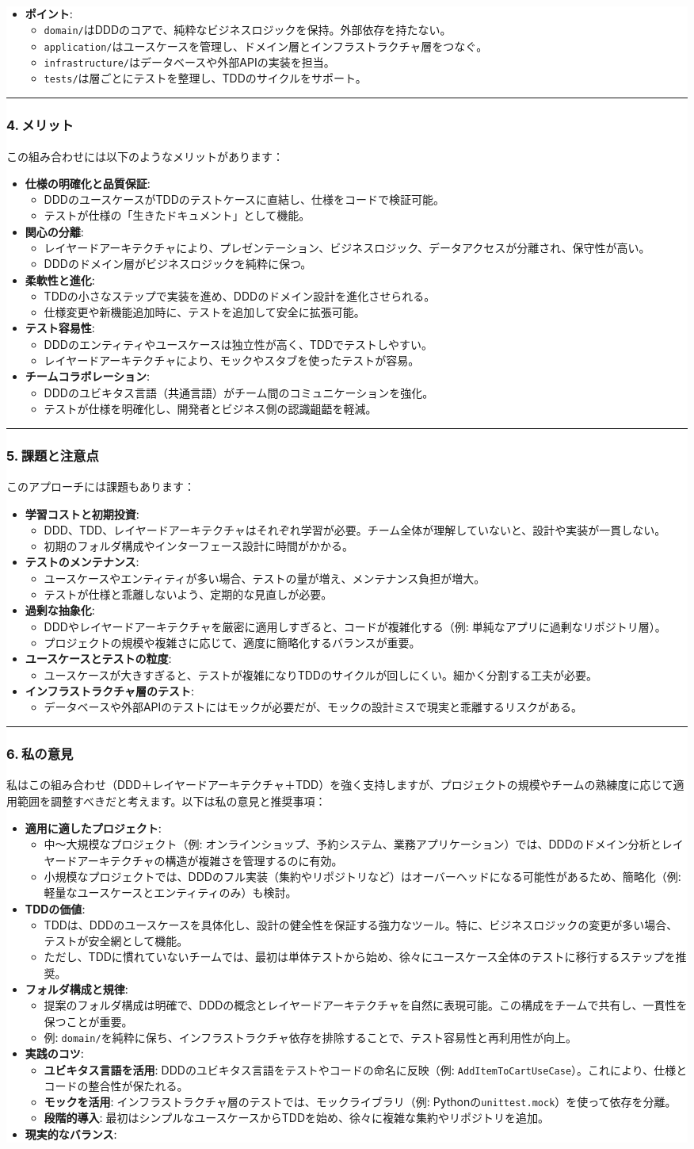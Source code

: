 - **ポイント**:
  - `domain/`はDDDのコアで、純粋なビジネスロジックを保持。外部依存を持たない。
  - `application/`はユースケースを管理し、ドメイン層とインフラストラクチャ層をつなぐ。
  - `infrastructure/`はデータベースや外部APIの実装を担当。
  - `tests/`は層ごとにテストを整理し、TDDのサイクルをサポート。

---

### 4. **メリット**
この組み合わせには以下のようなメリットがあります：

- **仕様の明確化と品質保証**:
  - DDDのユースケースがTDDのテストケースに直結し、仕様をコードで検証可能。
  - テストが仕様の「生きたドキュメント」として機能。
- **関心の分離**:
  - レイヤードアーキテクチャにより、プレゼンテーション、ビジネスロジック、データアクセスが分離され、保守性が高い。
  - DDDのドメイン層がビジネスロジックを純粋に保つ。
- **柔軟性と進化**:
  - TDDの小さなステップで実装を進め、DDDのドメイン設計を進化させられる。
  - 仕様変更や新機能追加時に、テストを追加して安全に拡張可能。
- **テスト容易性**:
  - DDDのエンティティやユースケースは独立性が高く、TDDでテストしやすい。
  - レイヤードアーキテクチャにより、モックやスタブを使ったテストが容易。
- **チームコラボレーション**:
  - DDDのユビキタス言語（共通言語）がチーム間のコミュニケーションを強化。
  - テストが仕様を明確化し、開発者とビジネス側の認識齟齬を軽減。

---

### 5. **課題と注意点**
このアプローチには課題もあります：

- **学習コストと初期投資**:
  - DDD、TDD、レイヤードアーキテクチャはそれぞれ学習が必要。チーム全体が理解していないと、設計や実装が一貫しない。
  - 初期のフォルダ構成やインターフェース設計に時間がかかる。
- **テストのメンテナンス**:
  - ユースケースやエンティティが多い場合、テストの量が増え、メンテナンス負担が増大。
  - テストが仕様と乖離しないよう、定期的な見直しが必要。
- **過剰な抽象化**:
  - DDDやレイヤードアーキテクチャを厳密に適用しすぎると、コードが複雑化する（例: 単純なアプリに過剰なリポジトリ層）。
  - プロジェクトの規模や複雑さに応じて、適度に簡略化するバランスが重要。
- **ユースケースとテストの粒度**:
  - ユースケースが大きすぎると、テストが複雑になりTDDのサイクルが回しにくい。細かく分割する工夫が必要。
- **インフラストラクチャ層のテスト**:
  - データベースや外部APIのテストにはモックが必要だが、モックの設計ミスで現実と乖離するリスクがある。

---

### 6. **私の意見**
私はこの組み合わせ（DDD＋レイヤードアーキテクチャ＋TDD）を強く支持しますが、プロジェクトの規模やチームの熟練度に応じて適用範囲を調整すべきだと考えます。以下は私の意見と推奨事項：

- **適用に適したプロジェクト**:
  - 中～大規模なプロジェクト（例: オンラインショップ、予約システム、業務アプリケーション）では、DDDのドメイン分析とレイヤードアーキテクチャの構造が複雑さを管理するのに有効。
  - 小規模なプロジェクトでは、DDDのフル実装（集約やリポジトリなど）はオーバーヘッドになる可能性があるため、簡略化（例: 軽量なユースケースとエンティティのみ）も検討。
- **TDDの価値**:
  - TDDは、DDDのユースケースを具体化し、設計の健全性を保証する強力なツール。特に、ビジネスロジックの変更が多い場合、テストが安全網として機能。
  - ただし、TDDに慣れていないチームでは、最初は単体テストから始め、徐々にユースケース全体のテストに移行するステップを推奨。
- **フォルダ構成と規律**:
  - 提案のフォルダ構成は明確で、DDDの概念とレイヤードアーキテクチャを自然に表現可能。この構成をチームで共有し、一貫性を保つことが重要。
  - 例: `domain/`を純粋に保ち、インフラストラクチャ依存を排除することで、テスト容易性と再利用性が向上。
- **実践のコツ**:
  - **ユビキタス言語を活用**: DDDのユビキタス言語をテストやコードの命名に反映（例: `AddItemToCartUseCase`）。これにより、仕様とコードの整合性が保たれる。
  - **モックを活用**: インフラストラクチャ層のテストでは、モックライブラリ（例: Pythonの`unittest.mock`）を使って依存を分離。
  - **段階的導入**: 最初はシンプルなユースケースからTDDを始め、徐々に複雑な集約やリポジトリを追加。
- **現実的なバランス**:
